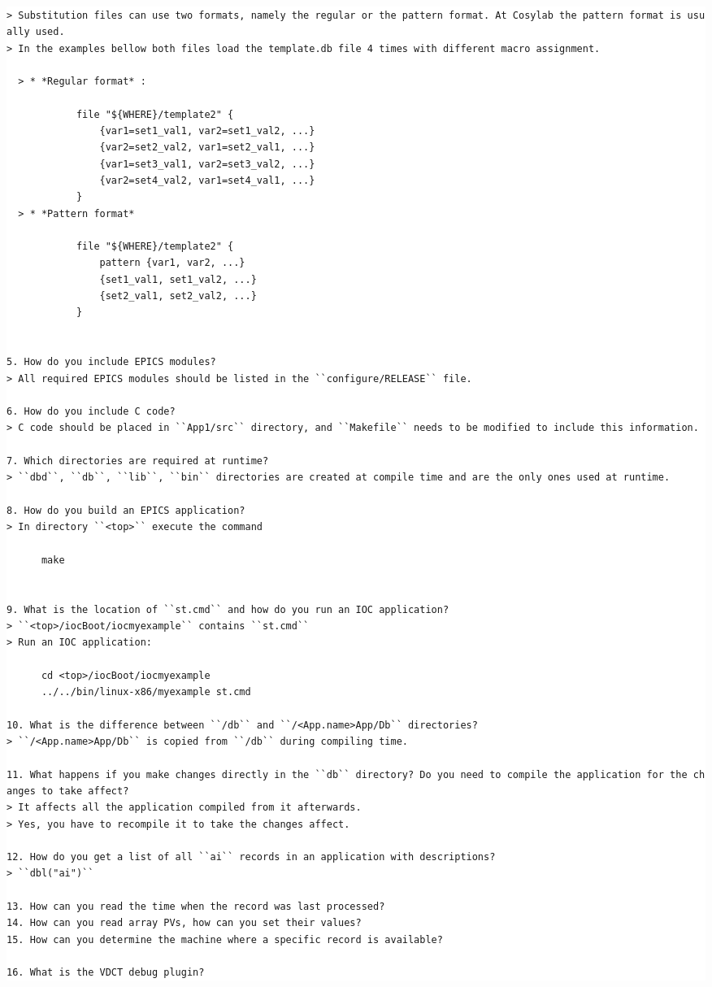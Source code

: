   ```
> Substitution files can use two formats, namely the regular or the pattern format. At Cosylab the pattern format is usually used.
> In the examples bellow both files load the template.db file 4 times with different macro assignment.

	> * *Regular format* :
    
              file "${WHERE}/template2" { 
                  {var1=set1_val1, var2=set1_val2, ...}
                  {var2=set2_val2, var1=set2_val1, ...} 
                  {var1=set3_val1, var2=set3_val2, ...} 
                  {var2=set4_val2, var1=set4_val1, ...} 
              }
	> * *Pattern format*
    
              file "${WHERE}/template2" { 
                  pattern {var1, var2, ...} 
                  {set1_val1, set1_val2, ...} 
                  {set2_val1, set2_val2, ...} 
              }
    

5. How do you include EPICS modules?
> All required EPICS modules should be listed in the ``configure/RELEASE`` file.

6. How do you include C code?
> C code should be placed in ``App1/src`` directory, and ``Makefile`` needs to be modified to include this information.

7. Which directories are required at runtime?
> ``dbd``, ``db``, ``lib``, ``bin`` directories are created at compile time and are the only ones used at runtime.

8. How do you build an EPICS application? 
> In directory ``<top>`` execute the command
    
		make
    
    
9. What is the location of ``st.cmd`` and how do you run an IOC application? 
> ``<top>/iocBoot/iocmyexample`` contains ``st.cmd``
> Run an IOC application:
    
		cd <top>/iocBoot/iocmyexample
		../../bin/linux-x86/myexample st.cmd
    
10. What is the difference between ``/db`` and ``/<App.name>App/Db`` directories? 
> ``/<App.name>App/Db`` is copied from ``/db`` during compiling time.

11. What happens if you make changes directly in the ``db`` directory? Do you need to compile the application for the changes to take affect?
> It affects all the application compiled from it afterwards.
> Yes, you have to recompile it to take the changes affect.

12. How do you get a list of all ``ai`` records in an application with descriptions?
> ``dbl("ai")``

13. How can you read the time when the record was last processed?
14. How can you read array PVs, how can you set their values?
15. How can you determine the machine where a specific record is available?

16. What is the VDCT debug plugin?
  ```